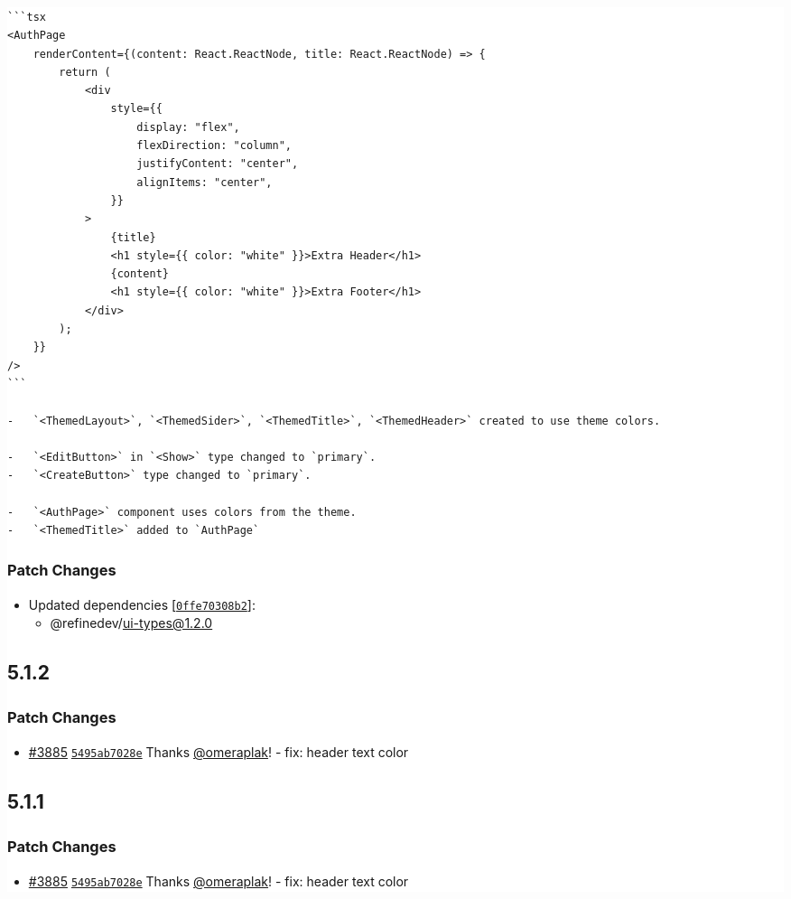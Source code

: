     ```tsx
    <AuthPage
        renderContent={(content: React.ReactNode, title: React.ReactNode) => {
            return (
                <div
                    style={{
                        display: "flex",
                        flexDirection: "column",
                        justifyContent: "center",
                        alignItems: "center",
                    }}
                >
                    {title}
                    <h1 style={{ color: "white" }}>Extra Header</h1>
                    {content}
                    <h1 style={{ color: "white" }}>Extra Footer</h1>
                </div>
            );
        }}
    />
    ```

    -   `<ThemedLayout>`, `<ThemedSider>`, `<ThemedTitle>`, `<ThemedHeader>` created to use theme colors.

    -   `<EditButton>` in `<Show>` type changed to `primary`.
    -   `<CreateButton>` type changed to `primary`.

    -   `<AuthPage>` component uses colors from the theme.
    -   `<ThemedTitle>` added to `AuthPage`

### Patch Changes

-   Updated dependencies [[`0ffe70308b2`](https://github.com/refinedev/refine/commit/0ffe70308b24d2d70695399fb0a1b7b76bcf2ccb)]:
    -   @refinedev/ui-types@1.2.0

## 5.1.2

### Patch Changes

-   [#3885](https://github.com/refinedev/refine/pull/3885) [`5495ab7028e`](https://github.com/refinedev/refine/commit/5495ab7028e9cbd576948f2b347e6d00ddc87728) Thanks [@omeraplak](https://github.com/omeraplak)! - fix: header text color

## 5.1.1

### Patch Changes

-   [#3885](https://github.com/refinedev/refine/pull/3885) [`5495ab7028e`](https://github.com/refinedev/refine/commit/5495ab7028e9cbd576948f2b347e6d00ddc87728) Thanks [@omeraplak](https://github.com/omeraplak)! - fix: header text color
